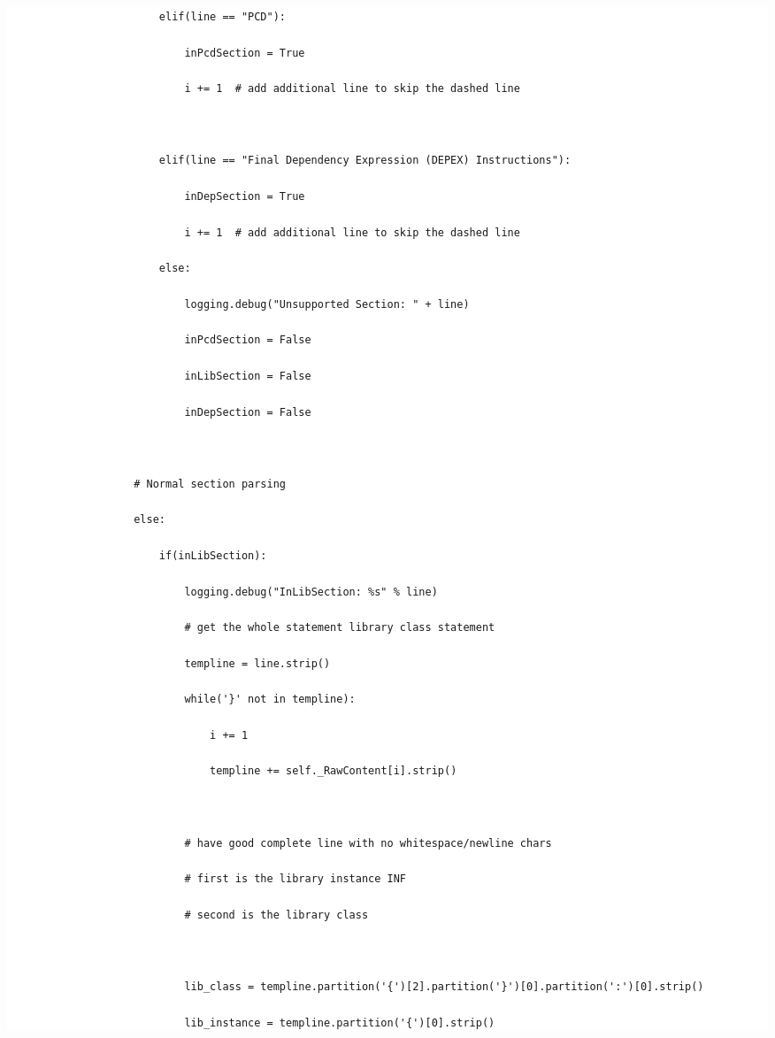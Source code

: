 
                            elif(line == "PCD"):

                                inPcdSection = True

                                i += 1  # add additional line to skip the dashed line

        

                            elif(line == "Final Dependency Expression (DEPEX) Instructions"):

                                inDepSection = True

                                i += 1  # add additional line to skip the dashed line

                            else:

                                logging.debug("Unsupported Section: " + line)

                                inPcdSection = False

                                inLibSection = False

                                inDepSection = False

        

                        # Normal section parsing

                        else:

                            if(inLibSection):

                                logging.debug("InLibSection: %s" % line)

                                # get the whole statement library class statement

                                templine = line.strip()

                                while('}' not in templine):

                                    i += 1

                                    templine += self._RawContent[i].strip()

        

                                # have good complete line with no whitespace/newline chars

                                # first is the library instance INF

                                # second is the library class

        

                                lib_class = templine.partition('{')[2].partition('}')[0].partition(':')[0].strip()

                                lib_instance = templine.partition('{')[0].strip()
